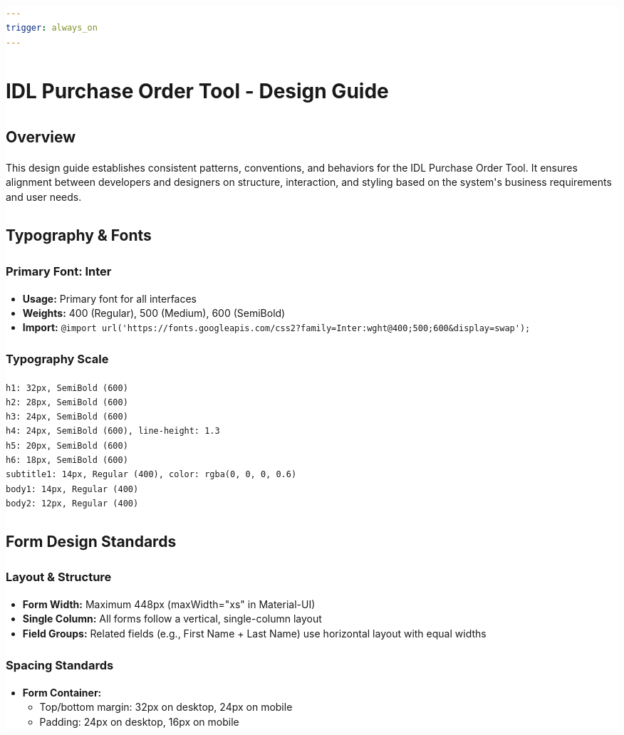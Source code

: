 ```yaml
---
trigger: always_on
---
```


# IDL Purchase Order Tool - Design Guide

## Overview

This design guide establishes consistent patterns, conventions, and behaviors for the IDL Purchase Order Tool. It ensures alignment between developers and designers on structure, interaction, and styling based on the system's business requirements and user needs.

## Typography & Fonts

### Primary Font: Inter
- **Usage:** Primary font for all interfaces
- **Weights:** 400 (Regular), 500 (Medium), 600 (SemiBold)
- **Import:** `@import url('https://fonts.googleapis.com/css2?family=Inter:wght@400;500;600&display=swap');`

### Typography Scale
```
h1: 32px, SemiBold (600)
h2: 28px, SemiBold (600)
h3: 24px, SemiBold (600)
h4: 24px, SemiBold (600), line-height: 1.3
h5: 20px, SemiBold (600)
h6: 18px, SemiBold (600)
subtitle1: 14px, Regular (400), color: rgba(0, 0, 0, 0.6)
body1: 14px, Regular (400)
body2: 12px, Regular (400)
```

## Form Design Standards

### Layout & Structure
- **Form Width:** Maximum 448px (maxWidth="xs" in Material-UI)
- **Single Column:** All forms follow a vertical, single-column layout
- **Field Groups:** Related fields (e.g., First Name + Last Name) use horizontal layout with equal widths

### Spacing Standards
- **Form Container:**
  - Top/bottom margin: 32px on desktop, 24px on mobile
  - Padding: 24px on desktop, 16px on mobile

